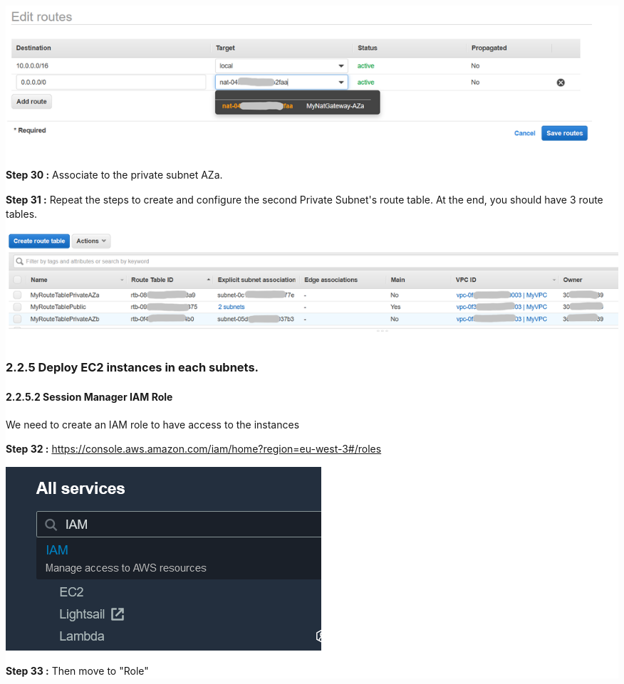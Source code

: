 ![](img/PrivateRouteAZa.png)

**Step 30 :** Associate to the private subnet AZa.

**Step 31 :** Repeat the steps to create and configure the second Private Subnet's route table. At the end, you should have 3 route tables.

![](img/Routeresult.png)

### 2.2.5  Deploy EC2 instances in each subnets.  



#### 2.2.5.2 Session Manager IAM Role 

We need to create an IAM role to have access to the instances

**Step 32 :** https://console.aws.amazon.com/iam/home?region=eu-west-3#/roles

![](img/IAMService.PNG)

**Step 33 :** Then move to "Role" 

